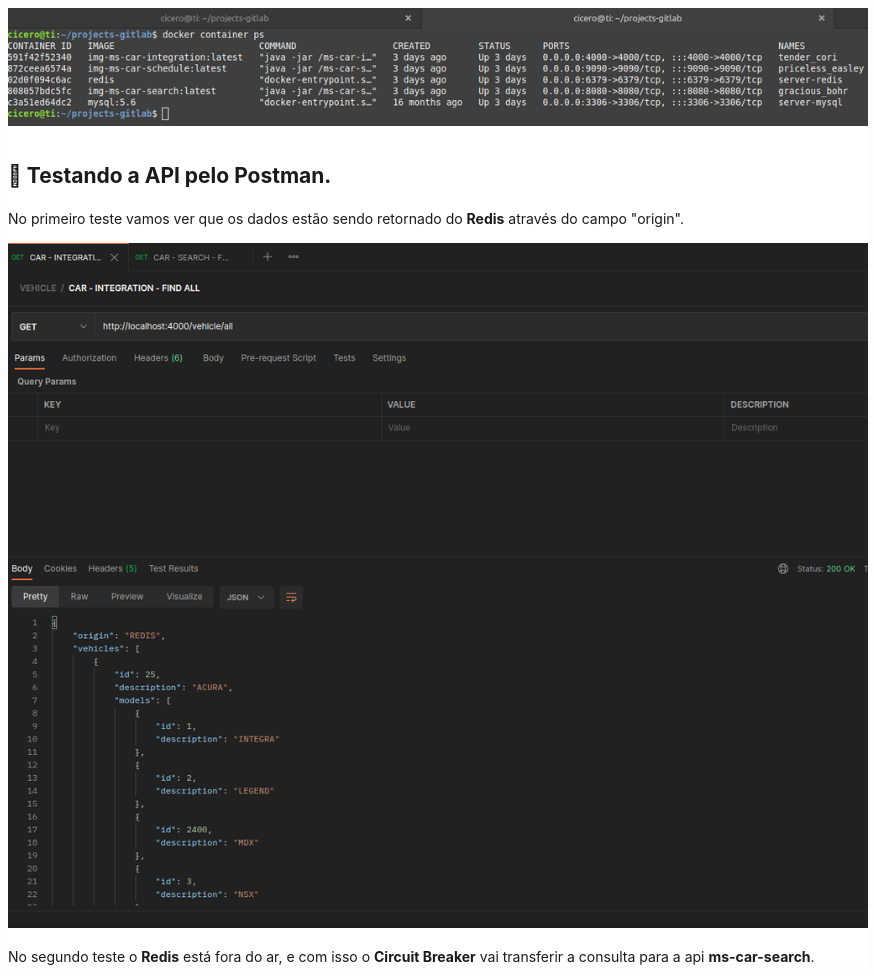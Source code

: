 ![images/docker_container_ps.png](images/docker_container_ps.png)

## 🔩 Testando a API pelo Postman. 

No primeiro teste vamos ver que os dados estão sendo retornado do **Redis** através do campo "origin".

![images/api_redis_test.png](images/api_redis_test.png)

No segundo teste o **Redis** está fora do ar, e com isso o **Circuit Breaker** vai transferir a consulta para a api **ms-car-search**. 
